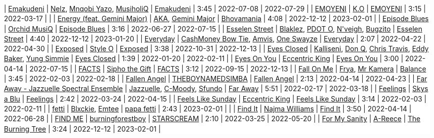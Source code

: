 | [Emakudeni](https://open.spotify.com/track/0vw9HntdKyGy4SpICfoItf) | [Nelz](https://open.spotify.com/artist/1nYQzmyKri9MijJSG4jKbb), [Mnqobi Yazo](https://open.spotify.com/artist/59IoFDxTdsmr1m1z8euRFu), [MusiholiQ](https://open.spotify.com/artist/7J8TsAqwQVAIOlloWCuW60) | [Emakudeni](https://open.spotify.com/album/1kwD8PS1Dy4TIANzG5E3WH) | 3:45 | 2022-07-08 | 2022-07-29 |
| [EMOYENI](https://open.spotify.com/track/3X67yDTJV06mFs00YRRkhG) | [K.O](https://open.spotify.com/artist/3ilw3NJXRWd153LIBsme1z) | [EMOYENI](https://open.spotify.com/album/7gypPIp3Gw3B3MbFLXCFAf) | 3:15 | 2022-03-17 |  |
| [Energy \(feat\. Gemini Major\)](https://open.spotify.com/track/2QrlkQMvreMboLQNGG2uMH) | [AKA](https://open.spotify.com/artist/1QIghPIrXQQ22G1yNtAKFX), [Gemini Major](https://open.spotify.com/artist/7CmcmdcG6g6XOXueKHgCaM) | [Bhovamania](https://open.spotify.com/album/3NZ40t7bNeRXtfQDXC0yqv) | 4:08 | 2022-12-12 | 2023-02-01 |
| [Episode Blues](https://open.spotify.com/track/2kK0ZSBxx3U3hvXFXCz97a) | [Orchid MusiQ](https://open.spotify.com/artist/6poHluhYcLIL6jomFHY5pD) | [Episode Blues](https://open.spotify.com/album/1HsySL0ZPCMwMwWiXyhoHX) | 3:16 | 2022-06-27 | 2022-07-15 |
| [Esselen Street](https://open.spotify.com/track/3pYrvtmGlYXh5g00MJStbV) | [Blaklez](https://open.spotify.com/artist/002eDhqXlxtQHdaIKXyf3H), [PDOT O](https://open.spotify.com/artist/7KAvy18LeTZXBZhYxfqN3l), [N'veigh](https://open.spotify.com/artist/1W3jl7zm01F49ZeqM9gK27), [Bugzito](https://open.spotify.com/artist/0yE9QDPxAmSWeAdUVkWGB6) | [Esselen Street](https://open.spotify.com/album/3ZPbx7fkQS9VTE3dZL64uh) | 4:40 | 2022-12-12 | 2023-01-20 |
| [Everyday](https://open.spotify.com/track/1v0YqK5t3pqDdBEDMYXz8i) | [CashMoney Bow Tie](https://open.spotify.com/artist/1zZQ87XrFLHUgyDYnoeveu), [Amvis](https://open.spotify.com/artist/5Z8apqv6IO2IVBNDRTwgED), [One Swayze](https://open.spotify.com/artist/6SP618FIGfYCVVzrSyU0CW) | [Everyday](https://open.spotify.com/album/08uSkPJsPF6aKa8zHKw1bZ) | 2:07 | 2022-04-22 | 2022-04-30 |
| [Exposed](https://open.spotify.com/track/1cOHKIa4aMf6eiaU9Auc78) | [Style O](https://open.spotify.com/artist/4NmWFmAGOsTzaFrwrXnKrD) | [Exposed](https://open.spotify.com/album/1CXf9K7TMwAHRXSXMD1UHV) | 3:38 | 2022-10-31 | 2022-12-13 |
| [Eyes Closed](https://open.spotify.com/track/5qBQ8jRa1NL9lQXa7o59at) | [Kalliseni](https://open.spotify.com/artist/4IM0HLc9LGwxLKcXbEUZKx), [Don Q](https://open.spotify.com/artist/5TM9R6dNoJSMq23yZQD6Ee), [Chris Travis](https://open.spotify.com/artist/6TxY5T8v9RjF7Ry4XQvWT5), [Eddy Baker](https://open.spotify.com/artist/26HvjJ7ni9UWX4p7QhrXV6), [Yung Simmie](https://open.spotify.com/artist/44mzV1KxYq8i2S4LHZxQAp) | [Eyes Closed](https://open.spotify.com/album/3oU6BLBFicWlnWui9KbEFG) | 1:39 | 2022-01-20 | 2022-02-11 |
| [Eyes On You](https://open.spotify.com/track/3DTjqXoV7U9LxJr6nlDbaq) | [Eccentric King](https://open.spotify.com/artist/5CYCc5XQbVPRC3kadV7dzp) | [Eyes On You](https://open.spotify.com/album/4yPNZAkwMDILF48C1jzXDo) | 3:00 | 2022-04-14 | 2022-07-15 |
| [FACTS](https://open.spotify.com/track/2QuO7HB7xqRKtbslL1TeET) | [Sipho the Gift](https://open.spotify.com/artist/3UJed0SE76dXKWetExB4F8) | [FACTS](https://open.spotify.com/album/3hw38HwRJeFzzq1Tg4hxV0) | 3:12 | 2022-09-15 | 2022-12-13 |
| [Fall On Me](https://open.spotify.com/track/32U9T2dJoCdwTeUgjxB2MD) | [Frya](https://open.spotify.com/artist/5ebYNYTR9S7tbTrUJldiOB), [Mr Kamera](https://open.spotify.com/artist/4BGqdWZriOWooOfmXygFJt) | [Balance](https://open.spotify.com/album/2WlSIjEkZnpv0dlOSiXQ4c) | 3:45 | 2022-02-03 | 2022-02-18 |
| [Fallen Angel](https://open.spotify.com/track/1T6m8bY04csDL3rvRlUlk1) | [THEBOYNAMEDSIMBA](https://open.spotify.com/artist/08l9goiuSlE8E5NVuhZPv1) | [Fallen Angel](https://open.spotify.com/album/1fitDUEXQQCVDg6IxwS30g) | 2:13 | 2022-04-14 | 2022-04-23 |
| [Far Away \- Jazzuelle Spectral Ensemble](https://open.spotify.com/track/2KFXzPgCouY6hDsVoR7gXv) | [Jazzuelle](https://open.spotify.com/artist/2jDw8yQFISqLWdK63ITATu), [C\-Moody](https://open.spotify.com/artist/54OOXOPVCHZ2wkppPBXaal), [Sfundo](https://open.spotify.com/artist/0op0566RVAkuZQQ76RWxLG) | [Far Away](https://open.spotify.com/album/2KfQkK10oZubNZRaMJ9OdT) | 5:51 | 2022-02-17 | 2022-03-18 |
| [Feelings](https://open.spotify.com/track/0yb6I7qpBta5jFmH5Ws676) | [Skys a Blu](https://open.spotify.com/artist/3xMYjNtDQl2dviQ5g6EuRc) | [Feelings](https://open.spotify.com/album/5srBHxysqUU0SmGVfm6yxv) | 2:42 | 2022-03-24 | 2022-04-15 |
| [Feels Like Sunday](https://open.spotify.com/track/6KC3HEkSSnmr8tby99jJ3J) | [Eccentric King](https://open.spotify.com/artist/5CYCc5XQbVPRC3kadV7dzp) | [Feels Like Sunday](https://open.spotify.com/album/4Sm01sDw1n2cbfdypMQeJ1) | 3:14 | 2022-02-03 | 2022-02-11 |
| [fetti](https://open.spotify.com/track/071zULQTyEyVmunaIBr38t) | [Blxckie](https://open.spotify.com/artist/4pQcWzOMSmmz5DK6TqO2FL), [Emtee](https://open.spotify.com/artist/6U3gCOvxVWKBxXItqp3mdr) | [papa fetti](https://open.spotify.com/album/0B97J0R4bwPUqYnxtTXeLo) | 2:43 | 2023-02-01 |  |
| [Find It](https://open.spotify.com/track/7fzyAwrlcFWOVwQDHPOYcx) | [Najma Williams](https://open.spotify.com/artist/1eWwnAYdLXgymULRCYdirU) | [Find It](https://open.spotify.com/album/2HYknCRJPEglafSiZhbAwA) | 3:50 | 2022-04-14 | 2022-06-28 |
| [FIND ME](https://open.spotify.com/track/2jqV4ATkjFNyLN2L5WtmUJ) | [burningforestboy](https://open.spotify.com/artist/44JiNZ7Zxi7IDh6njqD55M) | [STARSCREAM](https://open.spotify.com/album/1KT10bvDi0UODxLMZjTVld) | 2:10 | 2022-03-25 | 2022-05-20 |
| [For My Sanity](https://open.spotify.com/track/5niAmm5V1bj0wY4IVcwd3u) | [A\-Reece](https://open.spotify.com/artist/5TirRF3azWV5OpyufcDCFP) | [The Burning Tree](https://open.spotify.com/album/0NnJ99VCcTCuKBB2PUpdp2) | 3:24 | 2022-12-12 | 2023-02-01 |